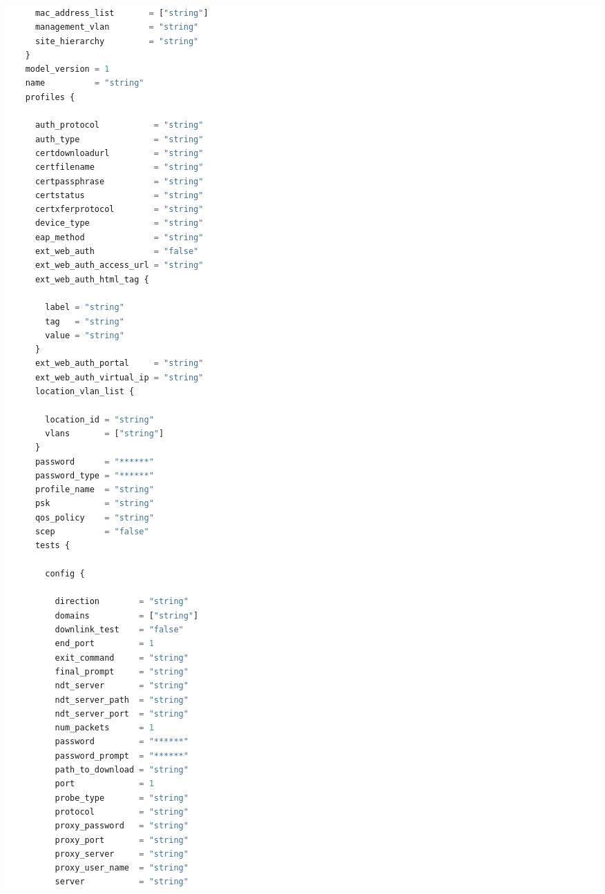 ```terraform
      mac_address_list       = ["string"]
      management_vlan        = "string"
      site_hierarchy         = "string"
    }
    model_version = 1
    name          = "string"
    profiles {

      auth_protocol           = "string"
      auth_type               = "string"
      certdownloadurl         = "string"
      certfilename            = "string"
      certpassphrase          = "string"
      certstatus              = "string"
      certxferprotocol        = "string"
      device_type             = "string"
      eap_method              = "string"
      ext_web_auth            = "false"
      ext_web_auth_access_url = "string"
      ext_web_auth_html_tag {

        label = "string"
        tag   = "string"
        value = "string"
      }
      ext_web_auth_portal     = "string"
      ext_web_auth_virtual_ip = "string"
      location_vlan_list {

        location_id = "string"
        vlans       = ["string"]
      }
      password      = "******"
      password_type = "******"
      profile_name  = "string"
      psk           = "string"
      qos_policy    = "string"
      scep          = "false"
      tests {

        config {

          direction        = "string"
          domains          = ["string"]
          downlink_test    = "false"
          end_port         = 1
          exit_command     = "string"
          final_prompt     = "string"
          ndt_server       = "string"
          ndt_server_path  = "string"
          ndt_server_port  = "string"
          num_packets      = 1
          password         = "******"
          password_prompt  = "******"
          path_to_download = "string"
          port             = 1
          probe_type       = "string"
          protocol         = "string"
          proxy_password   = "string"
          proxy_port       = "string"
          proxy_server     = "string"
          proxy_user_name  = "string"
          server           = "string"
```